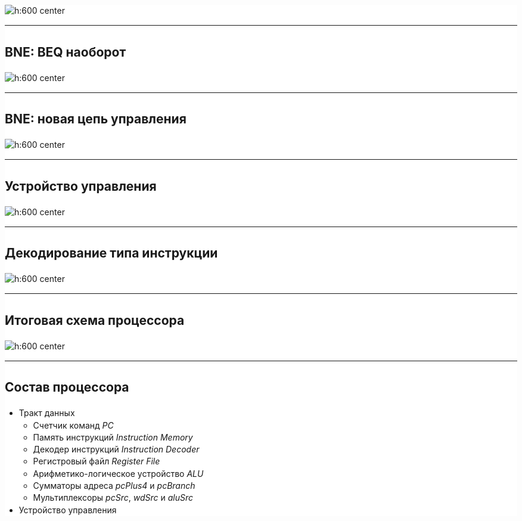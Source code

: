 ![h:600 center](png/cpu_17.png)



---

## BNE: BEQ наоборот

![h:600 center](png/cpu_18.png)



---

## BNE: новая цепь управления

![h:600 center](png/cpu_19.png)



---

## Устройство управления

![h:600 center](png/cpu_20.png)



---

## Декодирование типа инструкции

![h:600 center](png/cpu_21.png)



---

## Итоговая схема процессора

![h:600 center](png/cpu_22.png)



---

## Состав процессора

- Тракт данных
    - Счетчик команд _PC_
    - Память инструкций _Instruction Memory_
    - Декодер инструкций _Instruction Decoder_
    - Регистровый файл _Register File_
    - Арифметико-логическое устройство _ALU_
    - Сумматоры адреса _pcPlus4_ и _pcBranch_
    - Мультиплексоры _pcSrc_, _wdSrc_ и _aluSrc_
- Устройство управления
